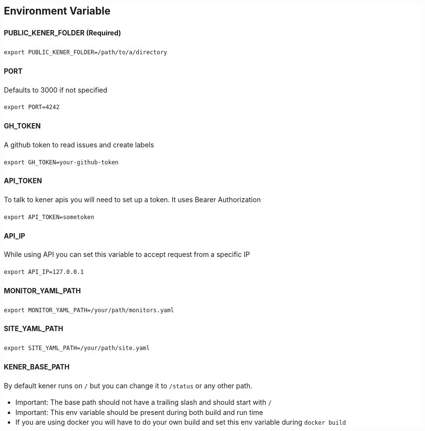 ## Environment Variable

#### PUBLIC_KENER_FOLDER (Required)

```shell
export PUBLIC_KENER_FOLDER=/path/to/a/directory
```

#### PORT

Defaults to 3000 if not specified

```shell
export PORT=4242
```

#### GH_TOKEN

A github token to read issues and create labels

```shell
export GH_TOKEN=your-github-token
```

#### API_TOKEN

To talk to kener apis you will need to set up a token. It uses Bearer Authorization

```shell
export API_TOKEN=sometoken
```

#### API_IP

While using API you can set this variable to accept request from a specific IP

```shell
export API_IP=127.0.0.1
```

#### MONITOR_YAML_PATH

```shell
export MONITOR_YAML_PATH=/your/path/monitors.yaml
```

#### SITE_YAML_PATH

```shell
export SITE_YAML_PATH=/your/path/site.yaml
```

#### KENER_BASE_PATH

By default kener runs on `/` but you can change it to `/status` or any other path.

-   Important: The base path should not have a trailing slash and should start with `/`
-   Important: This env variable should be present during both build and run time
-   If you are using docker you will have to do your own build and set this env variable during `docker build`

